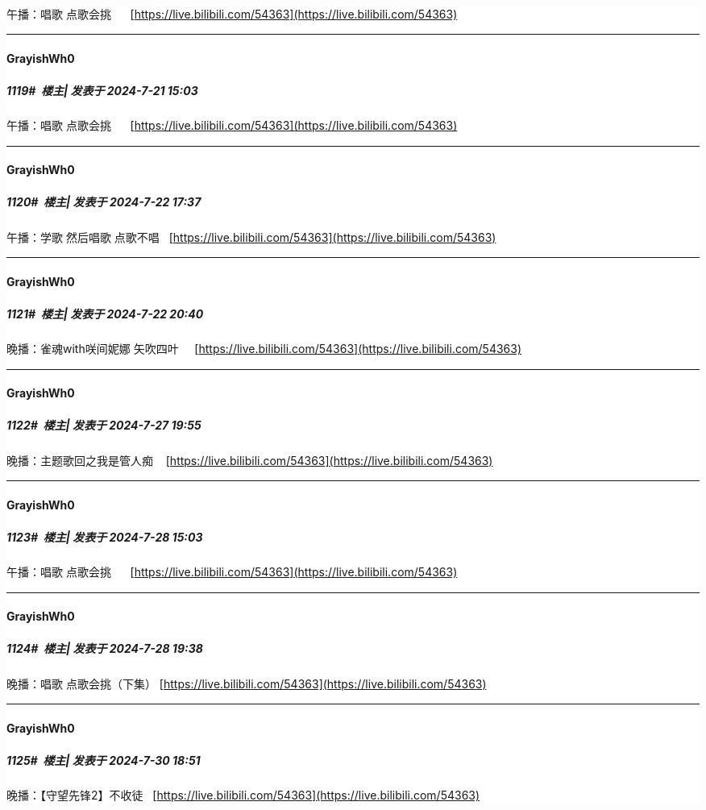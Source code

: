 午播：唱歌 点歌会挑      [https://live.bilibili.com/54363](https://live.bilibili.com/54363)


*****

####  GrayishWh0  
##### 1119#         楼主| 发表于 2024-7-21 15:03

午播：唱歌 点歌会挑      [https://live.bilibili.com/54363](https://live.bilibili.com/54363)


*****

####  GrayishWh0  
##### 1120#         楼主| 发表于 2024-7-22 17:37

午播：学歌 然后唱歌 点歌不唱   [https://live.bilibili.com/54363](https://live.bilibili.com/54363)


*****

####  GrayishWh0  
##### 1121#         楼主| 发表于 2024-7-22 20:40

晚播：雀魂with咲间妮娜 矢吹四叶     [https://live.bilibili.com/54363](https://live.bilibili.com/54363)

*****

####  GrayishWh0  
##### 1122#         楼主| 发表于 2024-7-27 19:55

晚播：主题歌回之我是管人痴    [https://live.bilibili.com/54363](https://live.bilibili.com/54363)


*****

####  GrayishWh0  
##### 1123#         楼主| 发表于 2024-7-28 15:03

午播：唱歌 点歌会挑      [https://live.bilibili.com/54363](https://live.bilibili.com/54363)


*****

####  GrayishWh0  
##### 1124#         楼主| 发表于 2024-7-28 19:38

晚播：唱歌 点歌会挑（下集） [https://live.bilibili.com/54363](https://live.bilibili.com/54363)


*****

####  GrayishWh0  
##### 1125#         楼主| 发表于 2024-7-30 18:51

晚播：【守望先锋2】不收徒   [https://live.bilibili.com/54363](https://live.bilibili.com/54363)
